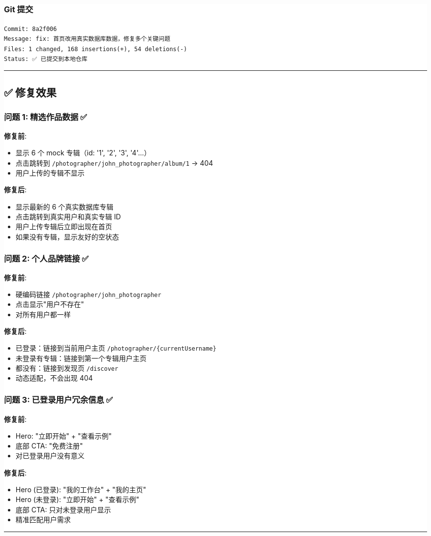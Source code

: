 ### Git 提交

```
Commit: 8a2f006
Message: fix: 首页改用真实数据库数据，修复多个关键问题
Files: 1 changed, 168 insertions(+), 54 deletions(-)
Status: ✅ 已提交到本地仓库
```

---

## ✅ 修复效果

### 问题 1: 精选作品数据 ✅

**修复前**:
- 显示 6 个 mock 专辑（id: '1', '2', '3', '4'...）
- 点击跳转到 `/photographer/john_photographer/album/1` → 404
- 用户上传的专辑不显示

**修复后**:
- 显示最新的 6 个真实数据库专辑
- 点击跳转到真实用户和真实专辑 ID
- 用户上传专辑后立即出现在首页
- 如果没有专辑，显示友好的空状态

### 问题 2: 个人品牌链接 ✅

**修复前**:
- 硬编码链接 `/photographer/john_photographer`
- 点击显示"用户不存在"
- 对所有用户都一样

**修复后**:
- 已登录：链接到当前用户主页 `/photographer/{currentUsername}`
- 未登录有专辑：链接到第一个专辑用户主页
- 都没有：链接到发现页 `/discover`
- 动态适配，不会出现 404

### 问题 3: 已登录用户冗余信息 ✅

**修复前**:
- Hero: "立即开始" + "查看示例"
- 底部 CTA: "免费注册"
- 对已登录用户没有意义

**修复后**:
- Hero (已登录): "我的工作台" + "我的主页"
- Hero (未登录): "立即开始" + "查看示例"
- 底部 CTA: 只对未登录用户显示
- 精准匹配用户需求

---
